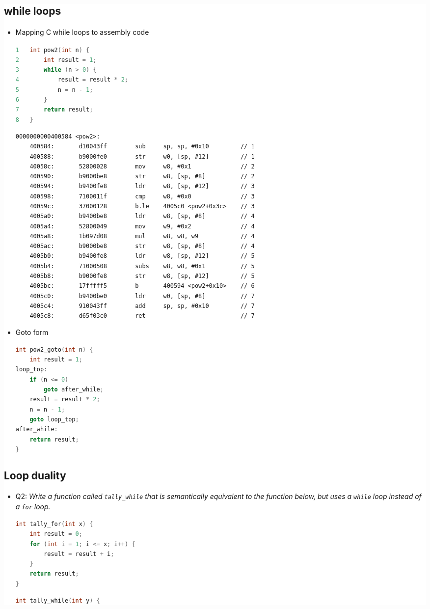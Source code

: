 ## while loops
* Mapping C while loops to assembly code
    ```C
    1   int pow2(int n) {
    2       int result = 1;
    3       while (n > 0) {
    4           result = result * 2;
    5           n = n - 1;
    6       }
    7       return result;
    8   }
    ```
    ```
    0000000000400584 <pow2>:
        400584:       d10043ff        sub     sp, sp, #0x10         // 1
        400588:       b9000fe0        str     w0, [sp, #12]         // 1
        40058c:       52800028        mov     w8, #0x1              // 2
        400590:       b9000be8        str     w8, [sp, #8]          // 2
        400594:       b9400fe8        ldr     w8, [sp, #12]         // 3
        400598:       7100011f        cmp     w8, #0x0              // 3
        40059c:       37000128        b.le    4005c0 <pow2+0x3c>    // 3
        4005a0:       b9400be8        ldr     w8, [sp, #8]          // 4
        4005a4:       52800049        mov     w9, #0x2              // 4
        4005a8:       1b097d08        mul     w8, w8, w9            // 4
        4005ac:       b9000be8        str     w8, [sp, #8]          // 4
        4005b0:       b9400fe8        ldr     w8, [sp, #12]         // 5
        4005b4:       71000508        subs    w8, w8, #0x1          // 5
        4005b8:       b9000fe8        str     w8, [sp, #12]         // 5
        4005bc:       17fffff5        b       400594 <pow2+0x10>    // 6
        4005c0:       b9400be0        ldr     w0, [sp, #8]          // 7
        4005c4:       910043ff        add     sp, sp, #0x10         // 7
        4005c8:       d65f03c0        ret                           // 7
    ```
* Goto form
    ```C
    int pow2_goto(int n) {
        int result = 1;
    loop_top:
        if (n <= 0)
            goto after_while;
        result = result * 2;
        n = n - 1;
        goto loop_top;
    after_while:
        return result;
    }
    ```

## Loop duality
* Q2: _Write a function called `tally_while` that is semantically equivalent to the function below, but uses a `while` loop instead of a `for` loop._
    ```C
    int tally_for(int x) {
        int result = 0;
        for (int i = 1; i <= x; i++) {
            result = result + i;
        }
        return result;
    }
    ```
    ```C
    int tally_while(int y) {